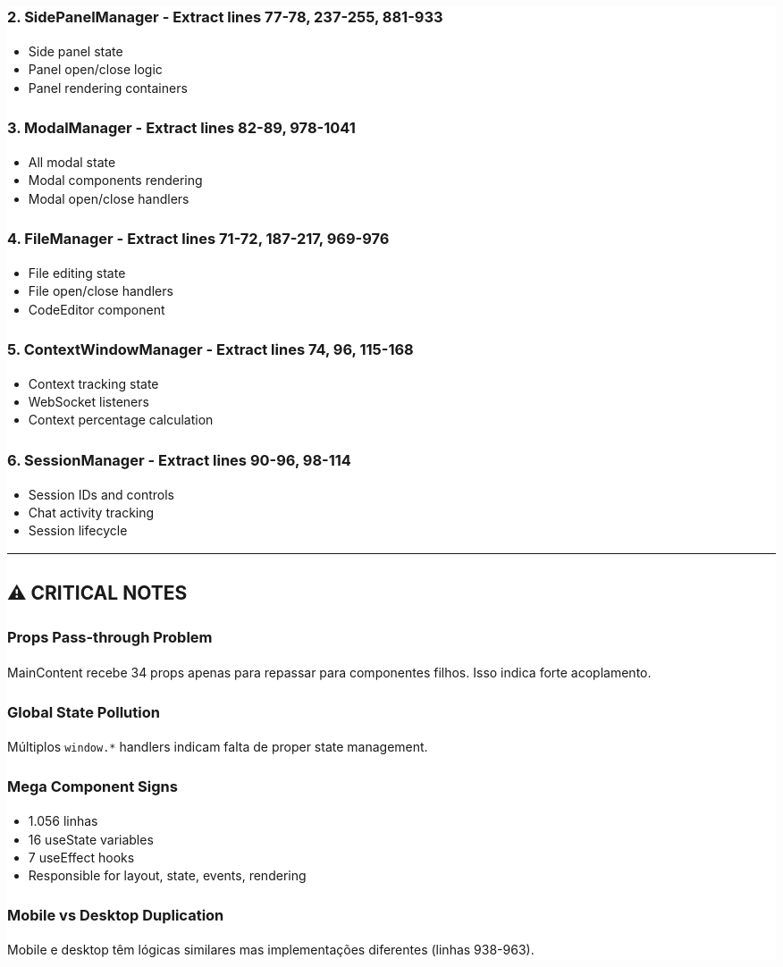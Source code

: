 ### 2. **SidePanelManager** - Extract lines 77-78, 237-255, 881-933
- Side panel state
- Panel open/close logic
- Panel rendering containers

### 3. **ModalManager** - Extract lines 82-89, 978-1041
- All modal state
- Modal components rendering
- Modal open/close handlers

### 4. **FileManager** - Extract lines 71-72, 187-217, 969-976
- File editing state
- File open/close handlers
- CodeEditor component

### 5. **ContextWindowManager** - Extract lines 74, 96, 115-168
- Context tracking state
- WebSocket listeners
- Context percentage calculation

### 6. **SessionManager** - Extract lines 90-96, 98-114
- Session IDs and controls
- Chat activity tracking
- Session lifecycle

---

## ⚠️ CRITICAL NOTES

### Props Pass-through Problem
MainContent recebe 34 props apenas para repassar para componentes filhos. Isso indica forte acoplamento.

### Global State Pollution
Múltiplos `window.*` handlers indicam falta de proper state management.

### Mega Component Signs
- 1.056 linhas
- 16 useState variables
- 7 useEffect hooks
- Responsible for layout, state, events, rendering

### Mobile vs Desktop Duplication
Mobile e desktop têm lógicas similares mas implementações diferentes (linhas 938-963).
